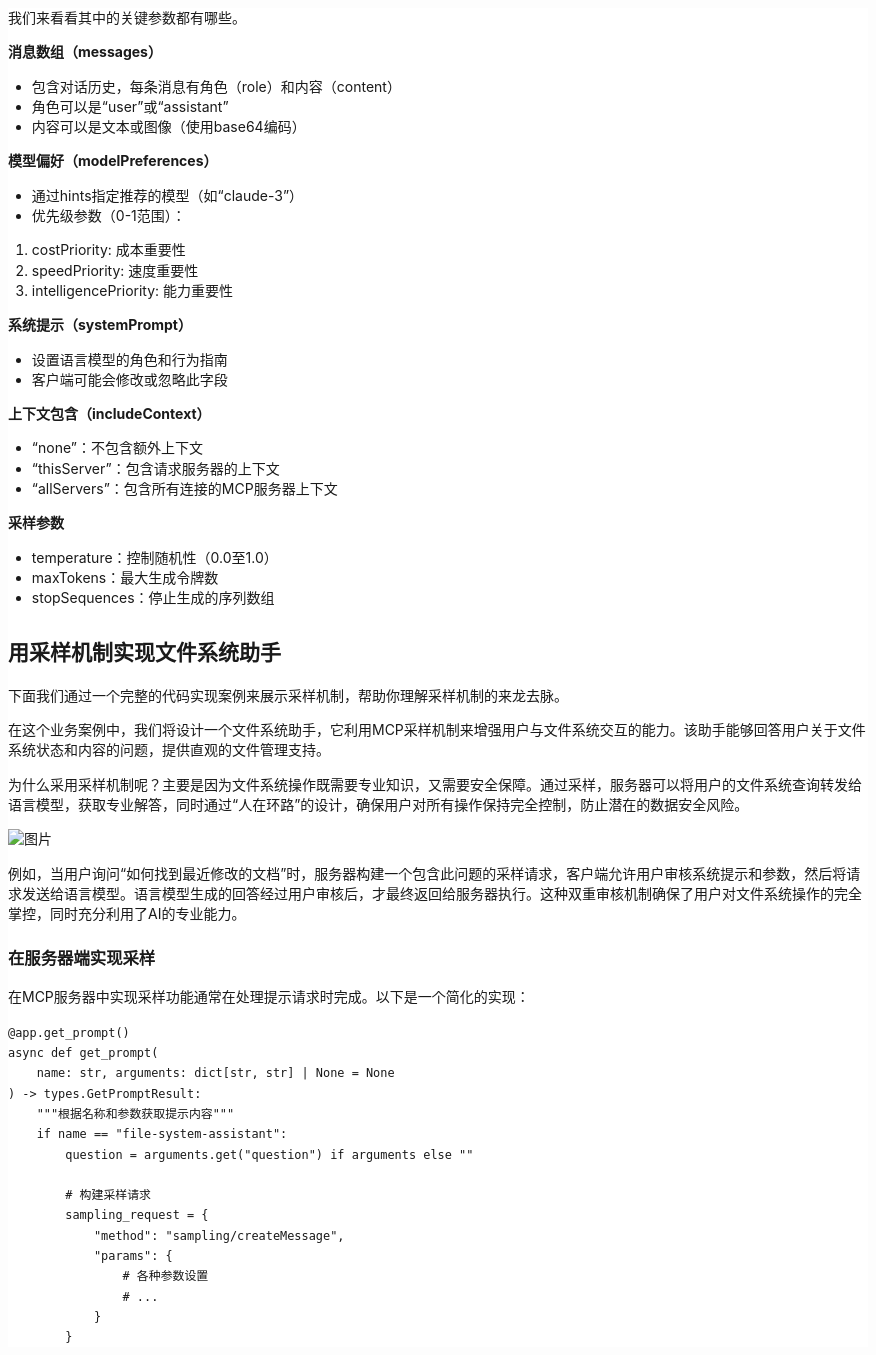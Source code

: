我们来看看其中的关键参数都有哪些。

**消息数组（messages）**

- 包含对话历史，每条消息有角色（role）和内容（content）
- 角色可以是“user”或“assistant”
- 内容可以是文本或图像（使用base64编码）

**模型偏好（modelPreferences）**

- 通过hints指定推荐的模型（如“claude-3”）
- 优先级参数（0-1范围）：



1. costPriority: 成本重要性
2. speedPriority: 速度重要性
3. intelligencePriority: 能力重要性

**系统提示（systemPrompt）**

- 设置语言模型的角色和行为指南
- 客户端可能会修改或忽略此字段

**上下文包含（includeContext）**

- “none”：不包含额外上下文
- “thisServer”：包含请求服务器的上下文
- “allServers”：包含所有连接的MCP服务器上下文

**采样参数**

- temperature：控制随机性（0.0至1.0）
- maxTokens：最大生成令牌数
- stopSequences：停止生成的序列数组

## 用采样机制实现文件系统助手

下面我们通过一个完整的代码实现案例来展示采样机制，帮助你理解采样机制的来龙去脉。

在这个业务案例中，我们将设计一个文件系统助手，它利用MCP采样机制来增强用户与文件系统交互的能力。该助手能够回答用户关于文件系统状态和内容的问题，提供直观的文件管理支持。

为什么采用采样机制呢？主要是因为文件系统操作既需要专业知识，又需要安全保障。通过采样，服务器可以将用户的文件系统查询转发给语言模型，获取专业解答，同时通过“人在环路”的设计，确保用户对所有操作保持完全控制，防止潜在的数据安全风险。

![图片](https://static001.geekbang.org/resource/image/5a/76/5ac493182606e757a6b5640f32468b76.png?wh=540x234 "采样过程中的人机互动")

例如，当用户询问“如何找到最近修改的文档”时，服务器构建一个包含此问题的采样请求，客户端允许用户审核系统提示和参数，然后将请求发送给语言模型。语言模型生成的回答经过用户审核后，才最终返回给服务器执行。这种双重审核机制确保了用户对文件系统操作的完全掌控，同时充分利用了AI的专业能力。

### 在服务器端实现采样

在MCP服务器中实现采样功能通常在处理提示请求时完成。以下是一个简化的实现：

```plain
@app.get_prompt()
async def get_prompt(
    name: str, arguments: dict[str, str] | None = None
) -> types.GetPromptResult:
    """根据名称和参数获取提示内容"""
    if name == "file-system-assistant":
        question = arguments.get("question") if arguments else ""
        
        # 构建采样请求
        sampling_request = {
            "method": "sampling/createMessage",
            "params": {
                # 各种参数设置
                # ...
            }
        }
```